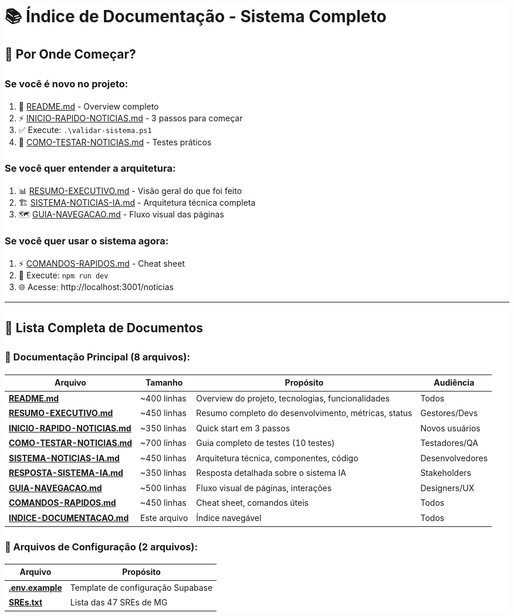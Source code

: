 # 📚 Índice de Documentação - Sistema Completo

## 🎯 Por Onde Começar?

### Se você é **novo no projeto**:
1. 📖 [README.md](README.md) - Overview completo
2. ⚡ [INICIO-RAPIDO-NOTICIAS.md](INICIO-RAPIDO-NOTICIAS.md) - 3 passos para começar
3. ✅ Execute: `.\validar-sistema.ps1`
4. 🧪 [COMO-TESTAR-NOTICIAS.md](COMO-TESTAR-NOTICIAS.md) - Testes práticos

### Se você quer **entender a arquitetura**:
1. 📊 [RESUMO-EXECUTIVO.md](RESUMO-EXECUTIVO.md) - Visão geral do que foi feito
2. 🏗️ [SISTEMA-NOTICIAS-IA.md](SISTEMA-NOTICIAS-IA.md) - Arquitetura técnica completa
3. 🗺️ [GUIA-NAVEGACAO.md](GUIA-NAVEGACAO.md) - Fluxo visual das páginas

### Se você quer **usar o sistema agora**:
1. ⚡ [COMANDOS-RAPIDOS.md](COMANDOS-RAPIDOS.md) - Cheat sheet
2. 🔧 Execute: `npm run dev`
3. 🌐 Acesse: http://localhost:3001/noticias

---

## 📑 Lista Completa de Documentos

### 📘 Documentação Principal (8 arquivos):

| Arquivo | Tamanho | Propósito | Audiência |
|---------|---------|-----------|-----------|
| **[README.md](README.md)** | ~400 linhas | Overview do projeto, tecnologias, funcionalidades | Todos |
| **[RESUMO-EXECUTIVO.md](RESUMO-EXECUTIVO.md)** | ~450 linhas | Resumo completo do desenvolvimento, métricas, status | Gestores/Devs |
| **[INICIO-RAPIDO-NOTICIAS.md](INICIO-RAPIDO-NOTICIAS.md)** | ~350 linhas | Quick start em 3 passos | Novos usuários |
| **[COMO-TESTAR-NOTICIAS.md](COMO-TESTAR-NOTICIAS.md)** | ~700 linhas | Guia completo de testes (10 testes) | Testadores/QA |
| **[SISTEMA-NOTICIAS-IA.md](SISTEMA-NOTICIAS-IA.md)** | ~450 linhas | Arquitetura técnica, componentes, código | Desenvolvedores |
| **[RESPOSTA-SISTEMA-IA.md](RESPOSTA-SISTEMA-IA.md)** | ~350 linhas | Resposta detalhada sobre o sistema IA | Stakeholders |
| **[GUIA-NAVEGACAO.md](GUIA-NAVEGACAO.md)** | ~500 linhas | Fluxo visual de páginas, interações | Designers/UX |
| **[COMANDOS-RAPIDOS.md](COMANDOS-RAPIDOS.md)** | ~450 linhas | Cheat sheet, comandos úteis | Todos |
| **[INDICE-DOCUMENTACAO.md](INDICE-DOCUMENTACAO.md)** | Este arquivo | Índice navegável | Todos |

### 📝 Arquivos de Configuração (2 arquivos):

| Arquivo | Propósito |
|---------|-----------|
| **[.env.example](.env.example)** | Template de configuração Supabase |
| **[SREs.txt](SREs.txt)** | Lista das 47 SREs de MG |
